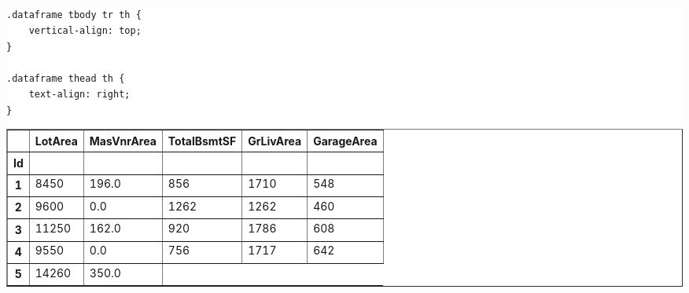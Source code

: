     .dataframe tbody tr th {
        vertical-align: top;
    }

    .dataframe thead th {
        text-align: right;
    }
</style>
<table border="1" class="dataframe">
  <thead>
    <tr style="text-align: right;">
      <th></th>
      <th>LotArea</th>
      <th>MasVnrArea</th>
      <th>TotalBsmtSF</th>
      <th>GrLivArea</th>
      <th>GarageArea</th>
    </tr>
    <tr>
      <th>Id</th>
      <th></th>
      <th></th>
      <th></th>
      <th></th>
      <th></th>
    </tr>
  </thead>
  <tbody>
    <tr>
      <th>1</th>
      <td>8450</td>
      <td>196.0</td>
      <td>856</td>
      <td>1710</td>
      <td>548</td>
    </tr>
    <tr>
      <th>2</th>
      <td>9600</td>
      <td>0.0</td>
      <td>1262</td>
      <td>1262</td>
      <td>460</td>
    </tr>
    <tr>
      <th>3</th>
      <td>11250</td>
      <td>162.0</td>
      <td>920</td>
      <td>1786</td>
      <td>608</td>
    </tr>
    <tr>
      <th>4</th>
      <td>9550</td>
      <td>0.0</td>
      <td>756</td>
      <td>1717</td>
      <td>642</td>
    </tr>
    <tr>
      <th>5</th>
      <td>14260</td>
      <td>350.0</td>